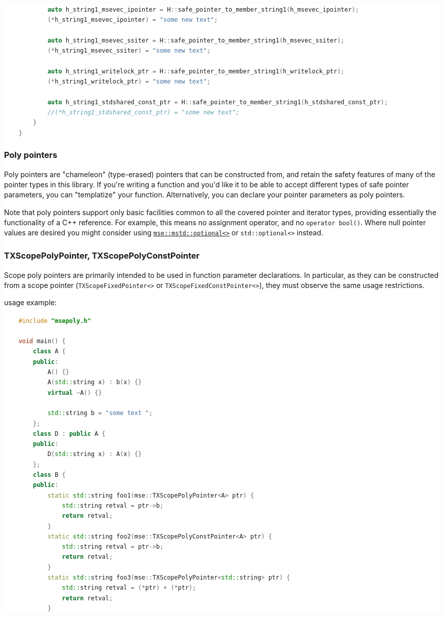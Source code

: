 ```cpp
            auto h_string1_msevec_ipointer = H::safe_pointer_to_member_string1(h_msevec_ipointer);
            (*h_string1_msevec_ipointer) = "some new text";
    
            auto h_string1_msevec_ssiter = H::safe_pointer_to_member_string1(h_msevec_ssiter);
            (*h_string1_msevec_ssiter) = "some new text";
    
            auto h_string1_writelock_ptr = H::safe_pointer_to_member_string1(h_writelock_ptr);
            (*h_string1_writelock_ptr) = "some new text";
    
            auto h_string1_stdshared_const_ptr = H::safe_pointer_to_member_string1(h_stdshared_const_ptr);
            //(*h_string1_stdshared_const_ptr) = "some new text";
        }
    }
```

### Poly pointers
Poly pointers are "chameleon" (type-erased) pointers that can be constructed from, and retain the safety features of many of the pointer types in this library. If you're writing a function and you'd like it to be able to accept different types of safe pointer parameters, you can "templatize" your function. Alternatively, you can declare your pointer parameters as poly pointers.  

Note that poly pointers support only basic facilities common to all the covered pointer and iterator types, providing essentially the functionality of a C++ reference. For example, this means no assignment operator, and no `operator bool()`. Where null pointer values are desired you might consider using [`mse::mstd::optional<>`](#optional-xscope_optional) or `std::optional<>` instead.  

### TXScopePolyPointer, TXScopePolyConstPointer
Scope poly pointers are primarily intended to be used in function parameter declarations. In particular, as they can be constructed from a scope pointer (`TXScopeFixedPointer<>` or `TXScopeFixedConstPointer<>`), they must observe the same usage restrictions.

usage example:

```cpp
    #include "msepoly.h"
    
    void main() {
        class A {
        public:
            A() {}
            A(std::string x) : b(x) {}
            virtual ~A() {}

            std::string b = "some text ";
        };
        class D : public A {
        public:
            D(std::string x) : A(x) {}
        };
        class B {
        public:
            static std::string foo1(mse::TXScopePolyPointer<A> ptr) {
                std::string retval = ptr->b;
                return retval;
            }
            static std::string foo2(mse::TXScopePolyConstPointer<A> ptr) {
                std::string retval = ptr->b;
                return retval;
            }
            static std::string foo3(mse::TXScopePolyPointer<std::string> ptr) {
                std::string retval = (*ptr) + (*ptr);
                return retval;
            }
```
